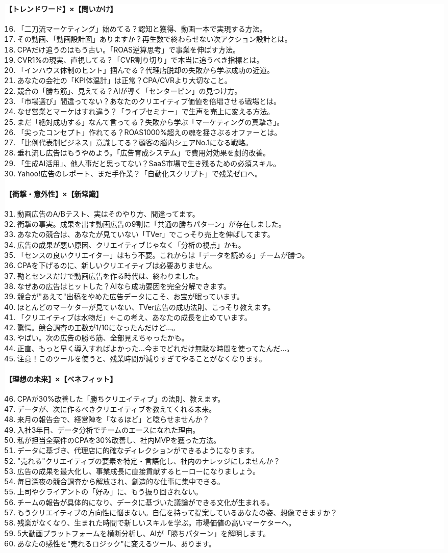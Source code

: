 #### **【トレンドワード】×【問いかけ】**
16. 「二刀流マーケティング」始めてる？認知と獲得、動画一本で実現する方法。
17. その動画、「動画設計図」ありますか？再生数で終わらせない次アクション設計とは。
18. CPAだけ追うのはもう古い。「ROAS逆算思考」で事業を伸ばす方法。
19. CVR1%の現実、直視してる？「CVR割り切り」で本当に追うべき指標とは。
20. 「インハウス体制のヒント」掴んでる？代理店脱却の失敗から学ぶ成功の近道。
21. あなたの会社の「KPI体温計」は正常？CPA/CVRより大切なこと。
22. 競合の「勝ち筋」、見えてる？AIが導く「センターピン」の見つけ方。
23. 「市場選び」間違ってない？あなたのクリエイティブ価値を倍増させる戦場とは。
24. なぜ営業とマーケはすれ違う？「ライブセミナー」で生声を売上に変える方法。
25. まだ「絶対成功する」なんて言ってる？失敗から学ぶ「マーケティングの真摯さ」。
26. 「尖ったコンセプト」作れてる？ROAS1000%超えの魂を揺さぶるオファーとは。
27. 「比例代表制ビジネス」意識してる？顧客の脳内シェアNo.1になる戦略。
28. 垂れ流し広告はもうやめよう。「広告育成システム」で費用対効果を劇的改善。
29. 「生成AI活用」、他人事だと思ってない？SaaS市場で生き残るための必須スキル。
30. Yahoo!広告のレポート、まだ手作業？「自動化スクリプト」で残業ゼロへ。

#### **【衝撃・意外性】×【新常識】**
31. 動画広告のA/Bテスト、実はそのやり方、間違ってます。
32. 衝撃の事実。成果を出す動画広告の9割に「共通の勝ちパターン」が存在しました。
33. あなたの競合は、あなたが見ていない「TVer」でこっそり売上を伸ばしてます。
34. 広告の成果が悪い原因、クリエイティブじゃなく「分析の視点」かも。
35. 「センスの良いクリエイター」はもう不要。これからは「データを読める」チームが勝つ。
36. CPAを下げるのに、新しいクリエイティブは必要ありません。
37. 勘とセンスだけで動画広告を作る時代は、終わりました。
38. なぜあの広告はヒットした？AIなら成功要因を完全分解できます。
39. 競合が"あえて"出稿をやめた広告データにこそ、お宝が眠っています。
40. ほとんどのマーケターが見ていない、TVer広告の成功法則、こっそり教えます。
41. 「クリエイティブは水物だ」←この考え、あなたの成長を止めています。
42. 驚愕。競合調査の工数が1/10になったんだけど…。
43. やばい。次の広告の勝ち筋、全部見えちゃったかも。
44. 正直、もっと早く導入すればよかった…今までどれだけ無駄な時間を使ってたんだ…。
45. 注意！このツールを使うと、残業時間が減りすぎてやることがなくなります。

#### **【理想の未来】×【ベネフィット】**
46. CPAが30%改善した「勝ちクリエイティブ」の法則、教えます。
47. データが、次に作るべきクリエイティブを教えてくれる未来。
48. 来月の報告会で、経営陣を「なるほど」と唸らせませんか？
49. 入社3年目、データ分析でチームのエースになれた理由。
50. 私が担当全案件のCPAを30%改善し、社内MVPを獲った方法。
51. データに基づき、代理店に的確なディレクションができるようになります。
52. "売れる"クリエイティブの要素を特定・言語化し、社内のナレッジにしませんか？
53. 広告の成果を最大化し、事業成長に直接貢献するヒーローになりましょう。
54. 毎日深夜の競合調査から解放され、創造的な仕事に集中できる。
55. 上司やクライアントの「好み」に、もう振り回されない。
56. チームの報告が具体的になり、データに基づいた議論ができる文化が生まれる。
57. もうクリエイティブの方向性に悩まない。自信を持って提案しているあなたの姿、想像できますか？
58. 残業がなくなり、生まれた時間で新しいスキルを学ぶ。市場価値の高いマーケターへ。
59. 5大動画プラットフォームを横断分析し、AIが「勝ちパターン」を解明します。
60. あなたの感性を"売れるロジック"に変えるツール、あります。
